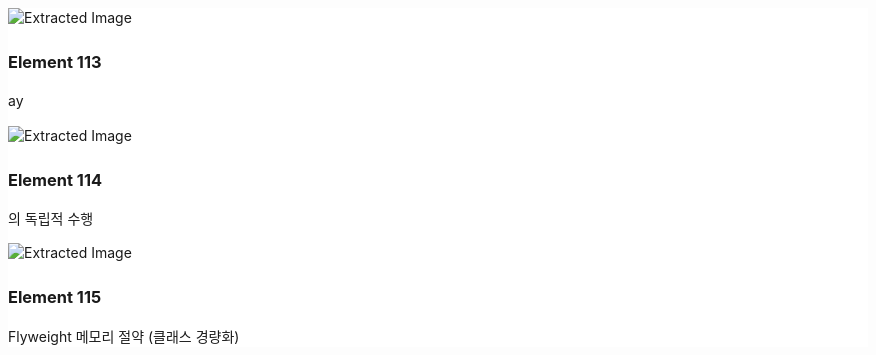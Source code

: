 
![Extracted Image](unstructured/output_images\[꿈꾸는라이언]1-6\[꿈꾸는라이언]1-6_element_113.png)


### Element 113
ay


![Extracted Image](unstructured/output_images\[꿈꾸는라이언]1-6\[꿈꾸는라이언]1-6_element_114.png)


### Element 114
의 독립적 수행


![Extracted Image](unstructured/output_images\[꿈꾸는라이언]1-6\[꿈꾸는라이언]1-6_element_115.png)


### Element 115
Flyweight 메모리 절약 (클래스 경량화)

